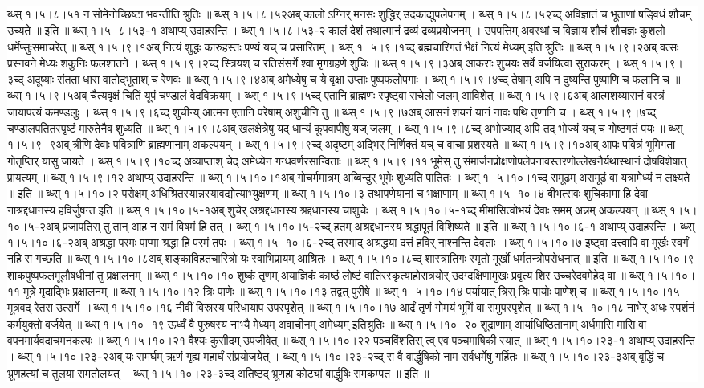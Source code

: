 ब्ध्स् १।५।८।५१  न सोमेनोच्छिष्टा भवन्तीति श्रुतिः ॥
ब्ध्स् १।५।८।५२अब्  कालो ऽग्निर् मनसः शुद्धिर् उदकाद्युपलेपनम् ।
ब्ध्स् १।५।८।५२च्द्  अविज्ञातं च भूताणां षड्विधं शौचम् उच्यते ॥ इति ॥
ब्ध्स् १।५।८।५३-१  अथाप्य् उदाहरन्ति ।
ब्ध्स् १।५।८।५३-२  कालं देशं तथात्मानं द्रव्यं द्रव्यप्रयोजनम् । उपपत्तिम् अवस्थां च विज्ञाय शौचं शौचज्ञः कुशलो धर्मेप्सुःसमाचरेत् ॥
ब्ध्स् १।५।९।१अब्  नित्यं शुद्धः कारुहस्तः पण्यं यच् च प्रसारितम् ।
ब्ध्स् १।५।९।१च्द्  ब्रह्मचारिगतं भैक्षं नित्यं मेध्यम् इति श्रुतिः ॥
ब्ध्स् १।५।९।२अब्  वत्सः प्रस्नवने मेध्यः शकुनिः फलशातने ।
ब्ध्स् १।५।९।२च्द्  स्त्रियश् च रतिसंसर्गे श्वा मृगग्रहणे शुचिः ॥
ब्ध्स् १।५।९।३अब्  आकराः शुचयः सर्वे वर्जयित्वा सुराकरम् ।
ब्ध्स् १।५।९।३च्द्  अदूष्याः संतता धारा वातोद्भूताश् च रेणवः ॥
ब्ध्स् १।५।९।४अब्  अमेध्येषु च ये वृक्षा उप्ताः पुष्पफलोपगाः ।
ब्ध्स् १।५।९।४च्द्  तेषाम् अपि न दुष्यन्ति पुष्पाणि च फलानि च ॥
ब्ध्स् १।५।९।५अब्  चैत्यवृक्षं चितिं यूपं चण्डालं वेदविक्रयम् ।
ब्ध्स् १।५।९।५च्द्  एतानि ब्राह्मणः स्पृष्ट्वा सचेलो जलम् आविशेत् ॥
ब्ध्स् १।५।९।६अब्  आत्मशय्यासनं वस्त्रं जायापत्यं कमण्डलुः ।
ब्ध्स् १।५।९।६च्द्  शुचीन्य् आत्मन एतानि परेषाम् अशुचीनि तु ॥
ब्ध्स् १।५।९।७अब्  आसनं शयनं यानं नावः पथि तृणानि च ।
ब्ध्स् १।५।९।७च्द्  चण्डालपतितस्पृष्टं मारुतेनैव शुध्यति ॥
ब्ध्स् १।५।९।८अब्  खलक्षेत्रेषु यद् धान्यं कूपवापीषु यज् जलम् ।
ब्ध्स् १।५।९।८च्द्  अभोज्याद् अपि तद् भोज्यं यच् च गोष्ठगतं पयः ॥
ब्ध्स् १।५।९।९अब्  त्रीणि देवाः पवित्राणि ब्राह्मणानाम् अकल्पयन् ।
ब्ध्स् १।५।९।९च्द्  अदृष्टम् अद्भिर् निर्णिक्तं यच् च वाचा प्रशस्यते ॥
ब्ध्स् १।५।९।१०अब्  आपः पवित्रं भूमिगता गोतृप्तिर् यासु जायते ।
ब्ध्स् १।५।९।१०च्द्  अव्याप्ताश् चेद् अमेध्येन गन्धवर्णरसान्विताः ॥
ब्ध्स् १।५।९।११  भूमेस् तु संमार्जनप्रोक्षणोपलेपनावस्तरणोल्लेखनैर्यथास्थानं दोषविशेषात् प्रायत्यम् ॥
ब्ध्स् १।५।९।१२  अथाप्य् उदाहरन्ति ॥
ब्ध्स् १।५।१०।१अब्  गोचर्ममात्रम् अब्बिन्दुर् भूमेः शुध्यति पातितः ।
ब्ध्स् १।५।१०।१च्द्  समूढम् असमूढं वा यत्रामेध्यं न लक्ष्यते ॥ इति ॥
ब्ध्स् १।५।१०।२  परोक्षम् अधिश्रितस्यान्नस्यावद्योत्याभ्युक्षणम् ॥
ब्ध्स् १।५।१०।३  तथापणेयानां च भक्षाणाम् ॥
ब्ध्स् १।५।१०।४  बीभत्सवः शुचिकामा हि देवा नाश्रद्दधानस्य हविर्जुषन्त इति ॥
ब्ध्स् १।५।१०।५-१अब्  शुचेर् अश्रद्दधानस्य श्रद्दधानस्य चाशुचेः ।
ब्ध्स् १।५।१०।५-१च्द्  मीमांसित्वोभयं देवाः समम् अन्नम् अकल्पयन् ॥
ब्ध्स् १।५।१०।५-२अब्  प्रजापतिस् तु तान् आह न समं विषमं हि तत् ।
ब्ध्स् १।५।१०।५-२च्द्  हतम् अश्रद्दधानस्य श्रद्धापूतं विशिष्यते ॥ इति ॥
ब्ध्स् १।५।१०।६-१  अथाप्य् उदाहरन्ति ।
ब्ध्स् १।५।१०।६-२अब्  अश्रद्धा परमः पाप्मा श्रद्धा हि परमं तपः ।
ब्ध्स् १।५।१०।६-२च्द्  तस्माद् अश्रद्धया दत्तं हविर् नाश्नन्ति देवताः ॥
ब्ध्स् १।५।१०।७  इष्ट्वा दत्त्वापि वा मूर्खः स्वर्गं नहि स गच्छति ॥
ब्ध्स् १।५।१०।८अब्  शङ्काविहतचारित्रो यः स्वाभिप्रायम् आश्रितः ।
ब्ध्स् १।५।१०।८च्द्  शास्त्रातिगः स्मृतो मूर्खो धर्मतन्त्रोपरोधनात् ॥ इति ॥
ब्ध्स् १।५।१०।९  शाकपुष्पफलमूलौषधीनां तु प्रक्षालनम् ॥
ब्ध्स् १।५।१०।१०  शुष्कं तृणम् अयाज्ञिकं काष्ठं लोष्टं वातिरस्कृत्याहोरात्रयोर् उदग्दक्षिणामुखः प्रवृत्य शिर उच्चरेदवमेहेद् वा ॥
ब्ध्स् १।५।१०।११  मूत्रे मृदाद्भिः प्रक्षालनम् ॥
ब्ध्स् १।५।१०।१२  त्रिः पाणेः ॥
ब्ध्स् १।५।१०।१३  तद्वत् पुरीषे ॥
ब्ध्स् १।५।१०।१४  पर्यायात् त्रिस् त्रिः पायोः पाणेश् च ॥
ब्ध्स् १।५।१०।१५  मूत्रवद् रेतस उत्सर्गे ॥
ब्ध्स् १।५।१०।१६  नीवीं विस्रस्य परिधायाप उपस्पृशेत् ॥
ब्ध्स् १।५।१०।१७  आर्द्रं तृणं गोमयं भूमिं वा समुपस्पृशेत् ॥
ब्ध्स् १।५।१०।१८  नाभेर् अधः स्पर्शनं कर्मयुक्तो वर्जयेत् ॥
ब्ध्स् १।५।१०।१९  ऊर्ध्वं वै पुरुषस्य नाभ्यै मेध्यम् अवाचीनम् अमेध्यम् इतिश्रुतिः ॥
ब्ध्स् १।५।१०।२०  शूद्राणाम् आर्याधिष्ठितानाम् अर्धमासि मासि वा वपनमार्यवदाचमनकल्पः ॥
ब्ध्स् १।५।१०।२१  वैश्यः कुसीदम् उपजीवेत् ॥
ब्ध्स् १।५।१०।२२  पञ्चविंशतिस् त्व् एव पञ्चमाषिकी स्यात् ॥
ब्ध्स् १।५।१०।२३-१  अथाप्य् उदाहरन्ति ।
ब्ध्स् १।५।१०।२३-२अब्  यः समर्घम् ऋणं गृह्य महार्घं संप्रयोजयेत् ।
ब्ध्स् १।५।१०।२३-२च्द्  स वै वार्द्धुषिको नाम सर्वधर्मेषु गर्हितः ॥
ब्ध्स् १।५।१०।२३-३अब्  वृद्धिं च भ्रूणहत्यां च तुलया समतोलयत् ।
ब्ध्स् १।५।१०।२३-३च्द्  अतिष्ठद् भ्रूणहा कोट्यां वार्द्धुषिः समकम्पत ॥ इति ॥